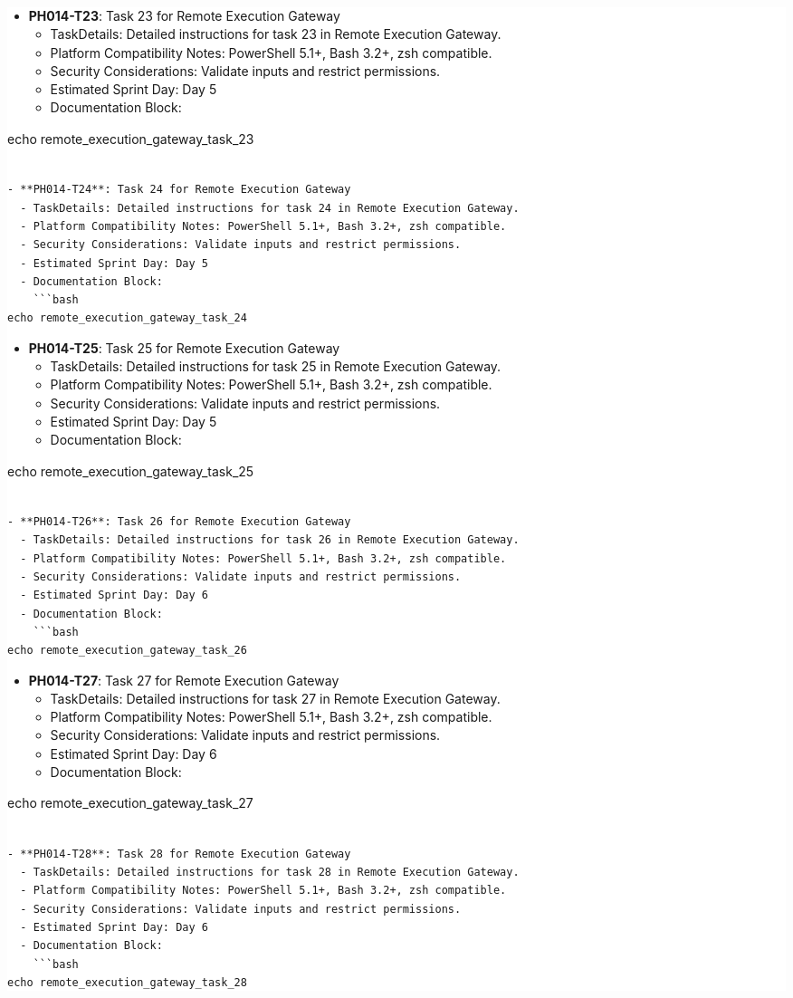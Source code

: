 - **PH014-T23**: Task 23 for Remote Execution Gateway
  - TaskDetails: Detailed instructions for task 23 in Remote Execution Gateway.
  - Platform Compatibility Notes: PowerShell 5.1+, Bash 3.2+, zsh compatible.
  - Security Considerations: Validate inputs and restrict permissions.
  - Estimated Sprint Day: Day 5
  - Documentation Block:
    ```bash
echo remote_execution_gateway_task_23
```

- **PH014-T24**: Task 24 for Remote Execution Gateway
  - TaskDetails: Detailed instructions for task 24 in Remote Execution Gateway.
  - Platform Compatibility Notes: PowerShell 5.1+, Bash 3.2+, zsh compatible.
  - Security Considerations: Validate inputs and restrict permissions.
  - Estimated Sprint Day: Day 5
  - Documentation Block:
    ```bash
echo remote_execution_gateway_task_24
```

- **PH014-T25**: Task 25 for Remote Execution Gateway
  - TaskDetails: Detailed instructions for task 25 in Remote Execution Gateway.
  - Platform Compatibility Notes: PowerShell 5.1+, Bash 3.2+, zsh compatible.
  - Security Considerations: Validate inputs and restrict permissions.
  - Estimated Sprint Day: Day 5
  - Documentation Block:
    ```bash
echo remote_execution_gateway_task_25
```

- **PH014-T26**: Task 26 for Remote Execution Gateway
  - TaskDetails: Detailed instructions for task 26 in Remote Execution Gateway.
  - Platform Compatibility Notes: PowerShell 5.1+, Bash 3.2+, zsh compatible.
  - Security Considerations: Validate inputs and restrict permissions.
  - Estimated Sprint Day: Day 6
  - Documentation Block:
    ```bash
echo remote_execution_gateway_task_26
```

- **PH014-T27**: Task 27 for Remote Execution Gateway
  - TaskDetails: Detailed instructions for task 27 in Remote Execution Gateway.
  - Platform Compatibility Notes: PowerShell 5.1+, Bash 3.2+, zsh compatible.
  - Security Considerations: Validate inputs and restrict permissions.
  - Estimated Sprint Day: Day 6
  - Documentation Block:
    ```bash
echo remote_execution_gateway_task_27
```

- **PH014-T28**: Task 28 for Remote Execution Gateway
  - TaskDetails: Detailed instructions for task 28 in Remote Execution Gateway.
  - Platform Compatibility Notes: PowerShell 5.1+, Bash 3.2+, zsh compatible.
  - Security Considerations: Validate inputs and restrict permissions.
  - Estimated Sprint Day: Day 6
  - Documentation Block:
    ```bash
echo remote_execution_gateway_task_28
```
